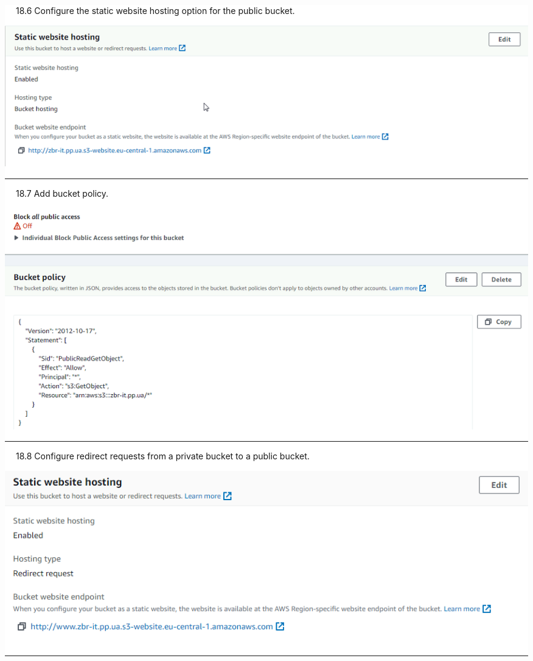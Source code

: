 &emsp; 18.6 Configure the static website hosting option for the public bucket.

![aws_18.6.PNG](./img/aws_18.6.PNG)
***

&emsp; 18.7 Add bucket policy.

![aws_18.7.PNG](./img/aws_18.7.PNG)
***

&emsp; 18.8 Configure redirect requests from a private bucket to a public bucket.

![aws_18.8.PNG](./img/aws_18.8.PNG)
***
